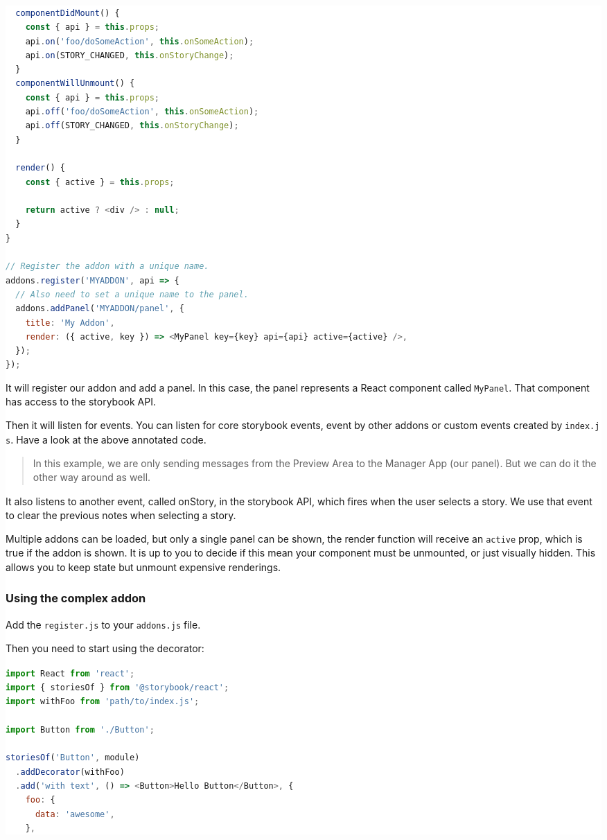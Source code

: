 ```js
  componentDidMount() {
    const { api } = this.props;
    api.on('foo/doSomeAction', this.onSomeAction);
    api.on(STORY_CHANGED, this.onStoryChange);
  }
  componentWillUnmount() {
    const { api } = this.props;
    api.off('foo/doSomeAction', this.onSomeAction);
    api.off(STORY_CHANGED, this.onStoryChange);
  }

  render() {
    const { active } = this.props;

    return active ? <div /> : null;
  }
}

// Register the addon with a unique name.
addons.register('MYADDON', api => {
  // Also need to set a unique name to the panel.
  addons.addPanel('MYADDON/panel', {
    title: 'My Addon',
    render: ({ active, key }) => <MyPanel key={key} api={api} active={active} />,
  });
});
```

It will register our addon and add a panel. In this case, the panel represents a React component called `MyPanel`.
That component has access to the storybook API.

Then it will listen for events. You can listen for core storybook events, event by other addons or custom events created by `index.js`.
Have a look at the above annotated code.

> In this example, we are only sending messages from the Preview Area to the Manager App (our panel). But we can do it the other way around as well.

It also listens to another event, called onStory, in the storybook API, which fires when the user selects a story. We use that event to clear the previous notes when selecting a story.

Multiple addons can be loaded, but only a single panel can be shown, the render function will receive an `active` prop, which is true if the addon is shown. It is up to you to decide if this mean your component must be unmounted, or just visually hidden. This allows you to keep state but unmount expensive renderings.

### Using the complex addon

Add the `register.js` to your `addons.js` file.

Then you need to start using the decorator:

```js
import React from 'react';
import { storiesOf } from '@storybook/react';
import withFoo from 'path/to/index.js';

import Button from './Button';

storiesOf('Button', module)
  .addDecorator(withFoo)
  .add('with text', () => <Button>Hello Button</Button>, {
    foo: {
      data: 'awesome',
    },
```